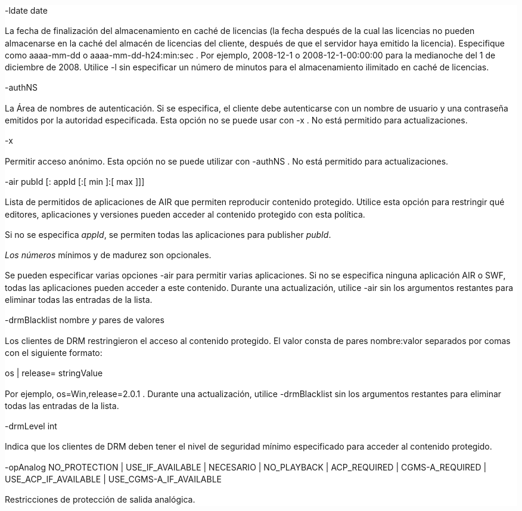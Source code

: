    <td colname="1" class="- topic/entry "> <span class="+ topic/ph pr-d/codeph codeph"> -ldate date  </span> </td> 
   <td colname="2" class="- topic/entry "> <p class="- topic/p ">La fecha de finalización del almacenamiento en caché de licencias (la fecha después de la cual las licencias no pueden almacenarse en la caché del almacén de licencias del cliente, después de que el servidor haya emitido la licencia). Especifique como <span class="+ topic/ph pr-d/codeph codeph"> aaaa-mm-dd </span><i class="+ topic/ph hi-d/i "> </i>o<i class="+ topic/ph hi-d/i "> </i> <span class="+ topic/ph pr-d/codeph codeph"> aaaa-mm-dd-h24:min:sec </span>. Por ejemplo, 2008-12-1 o 2008-12-1-00:00:00 para la medianoche del 1 de diciembre de 2008. Utilice <span class="codeph"> -l </span> sin especificar un número de minutos para el almacenamiento ilimitado en caché de licencias. </p> </td> 
  </tr> 
  <tr rowsep="1" class="- topic/row "> 
   <td colname="1" class="- topic/entry "> <span class="codeph"> -authNS  </span> </td> 
   <td colname="2" class="- topic/entry "> <p class="- topic/p ">La Área de nombres de autenticación. Si se especifica, el cliente debe autenticarse con un nombre de usuario y una contraseña emitidos por la autoridad especificada. Esta opción no se puede usar con <span class="codeph"> -x </span>. No está permitido para actualizaciones. </p> </td> 
  </tr> 
  <tr rowsep="1" class="- topic/row "> 
   <td colname="1" class="- topic/entry "> <span class="codeph"> -x  </span> </td> 
   <td colname="2" class="- topic/entry "> <p class="- topic/p ">Permitir acceso anónimo. Esta opción no se puede utilizar con <span class="codeph"> -authNS </span>. No está permitido para actualizaciones. </p> </td> 
  </tr> 
  <tr rowsep="1" class="- topic/row "> 
   <td colname="1" class="- topic/entry "> <span class="+ topic/ph pr-d/codeph codeph"> -air pubId  </span>[:  <span class="+ topic/ph pr-d/codeph codeph"> appId  </span>[:[  <span class="+ topic/ph pr-d/codeph codeph"> min  </span>]:[  <span class="+ topic/ph pr-d/codeph codeph"> max  </span>]]] </td> 
   <td colname="2" class="- topic/entry "> <p class="- topic/p ">Lista de permitidos de aplicaciones de AIR que permiten reproducir contenido protegido. Utilice esta opción para restringir qué editores, aplicaciones y versiones pueden acceder al contenido protegido con esta política. </p> <p class="- topic/p ">Si no se especifica <i class="+ topic/ph hi-d/i ">appId</i>, se permiten todas las aplicaciones para publisher <i class="+ topic/ph hi-d/i ">pubId</i>. </p> <p class="- topic/p "><i class="+ topic/ph hi-d/i ">Los números </i> mínimos y  <i class="+ topic/ph hi-d/i "></i> de madurez son opcionales. </p> <p class="- topic/p ">Se pueden especificar varias opciones <span class="codeph"> -air </span> para permitir varias aplicaciones. Si no se especifica ninguna aplicación AIR o SWF, todas las aplicaciones pueden acceder a este contenido. Durante una actualización, utilice -air sin los argumentos restantes para eliminar todas las entradas de la lista. </p> </td> 
  </tr> 
  <tr rowsep="1" class="- topic/row "> 
   <td colname="1" class="- topic/entry "> <span class="+ topic/ph pr-d/codeph codeph"> -drmBlacklist nombre  </span> <i class="+ topic/ph hi-d/i ">y </i> <span class="+ topic/ph pr-d/codeph codeph"> pares  </span> <i class="+ topic/ph hi-d/i "> </i> <span class="+ topic/ph pr-d/codeph codeph"> de valores  </span> </td> 
   <td colname="2" class="- topic/entry "> <p class="- topic/p ">Los clientes de DRM restringieron el acceso al contenido protegido. El valor consta de pares nombre:valor separados por comas con el siguiente formato: </p> <p class="- topic/p "> <span class="+ topic/ph pr-d/codeph codeph"> os | release= stringValue  </span> </p> <p class="- topic/p ">Por ejemplo, <span class="codeph"> os=Win,release=2.0.1 </span>. Durante una actualización, utilice <span class="codeph"> -drmBlacklist </span> sin los argumentos restantes para eliminar todas las entradas de la lista. </p> </td> 
  </tr> 
  <tr rowsep="1" class="- topic/row "> 
   <td colname="1" class="- topic/entry "> <span class="+ topic/ph pr-d/codeph codeph"> -drmLevel int  </span> </td> 
   <td colname="2" class="- topic/entry "> <p class="- topic/p ">Indica que los clientes de DRM deben tener el nivel de seguridad mínimo especificado para acceder al contenido protegido. </p> </td> 
  </tr> 
  <tr rowsep="1" class="- topic/row "> 
   <td colname="1" class="- topic/entry "> <span class="codeph"> -opAnalog NO_PROTECTION | USE_IF_AVAILABLE | NECESARIO | NO_PLAYBACK | ACP_REQUIRED | CGMS-A_REQUIRED | USE_ACP_IF_AVAILABLE | USE_CGMS-A_IF_AVAILABLE  </span> </td> 
   <td colname="2" class="- topic/entry "> <p class="- topic/p ">Restricciones de protección de salida analógica. </p> </td> 